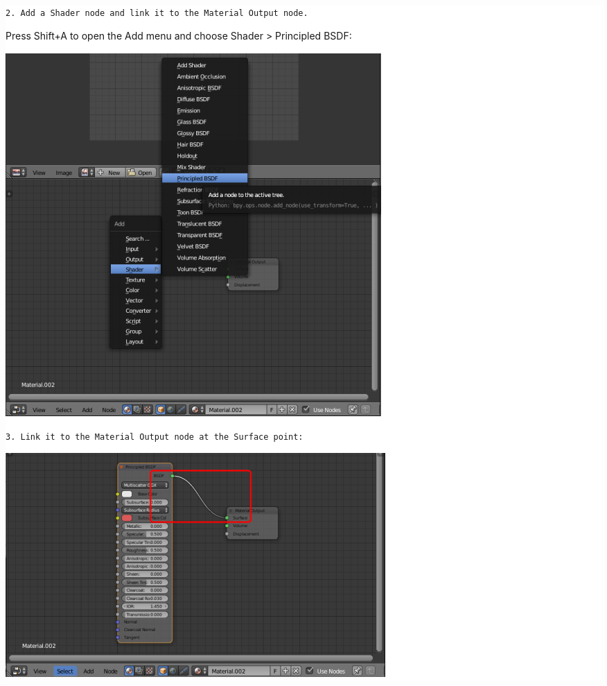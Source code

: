     2. Add a Shader node and link it to the Material Output node.

Press Shift+A to open the Add menu and choose Shader > Principled BSDF:

![](../../../../images/TextureBaking_25_542x523.png)

    3. Link it to the Material Output node at the Surface point:

![](../../../../images/TextureBaking_26_548x323.png)
